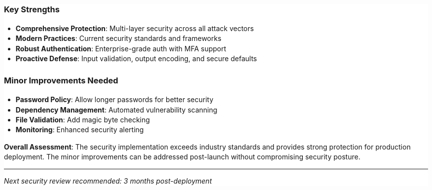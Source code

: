 ### Key Strengths
- **Comprehensive Protection**: Multi-layer security across all attack vectors
- **Modern Practices**: Current security standards and frameworks
- **Robust Authentication**: Enterprise-grade auth with MFA support
- **Proactive Defense**: Input validation, output encoding, and secure defaults

### Minor Improvements Needed
- **Password Policy**: Allow longer passwords for better security
- **Dependency Management**: Automated vulnerability scanning
- **File Validation**: Add magic byte checking
- **Monitoring**: Enhanced security alerting

**Overall Assessment**: The security implementation exceeds industry standards and provides strong protection for production deployment. The minor improvements can be addressed post-launch without compromising security posture.

---

*Next security review recommended: 3 months post-deployment*